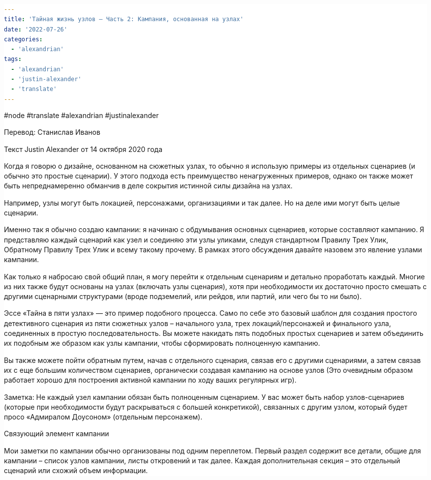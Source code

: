 ```yaml
---
title: 'Тайная жизнь узлов – Часть 2: Кампания, основанная на узлах'
date: '2022-07-26'
categories:
  - 'alexandrian'
tags:
  - 'alexandrian'
  - 'justin-alexander'
  - 'translate'
---
```


#node #translate #alexandrian #justinalexander

Перевод: Станислав Иванов

Текст Justin Alexander от 14 октября 2020 года

Когда я говорю о дизайне, основанном на сюжетных узлах, то обычно я использую примеры из отдельных сценариев (и обычно это простые сценарии). У этого подхода есть преимущество ненагруженных примеров, однако он также может быть непреднамеренно обманчив в деле сокрытия истинной силы дизайна на узлах.

Например, узлы могут быть локацией, персонажами, организациями и так далее. Но на деле ими могут быть целые сценарии.

Именно так я обычно создаю кампании: я начинаю с обдумывания основных сценариев, которые составляют кампанию. Я представляю каждый сценарий как узел и соединяю эти узлы уликами, следуя стандартном Правилу Трех Улик, Обратному Правилу Трех Улик и всему такому прочему. В рамках этого обсуждения давайте назовем это явление узлами кампании.

Как только я набросаю свой общий план, я могу перейти к отдельным сценариям и детально проработать каждый. Многие из них также будут основаны на узлах (включать узлы сценария), хотя при необходимости их достаточно просто смешать с другими сценарными структурами (вроде подземелий, или рейдов, или партий, или чего бы то ни было).

Эссе «Тайна в пяти узлах» — это пример подобного процесса. Само по себе это базовый шаблон для создания простого детективного сценария из пяти сюжетных узлов – начального узла, трех локаций/персонажей и финального узла, соединенных в простую последовательность. Вы можете накидать пять подобных простых сценариев и затем объединить их подобным же образом как узлы кампании, чтобы сформировать полноценную кампанию.

Вы также можете пойти обратным путем, начав с отдельного сценария, связав его с другими сценариями, а затем связав их с еще большим количеством сценариев, органически создавая кампанию на основе узлов (Это очевидным образом работает хорошо для построения активной кампании по ходу ваших регулярных игр).

Заметка: Не каждый узел кампании обязан быть полноценным сценарием. У вас может быть набор узлов-сценариев (которые при необходимости будут раскрываться с большей конкретикой), связанных с другим узлом, который будет просо «Адмиралом Доусоном» (отдельным персонажем).

Связующий элемент кампании

Мои заметки по кампании обычно организованы под одним переплетом. Первый раздел содержит все детали, общие для кампании – список узлов кампании, листы откровений и так далее. Каждая дополнительная секция – это отдельный сценарий или схожий объем информации.
